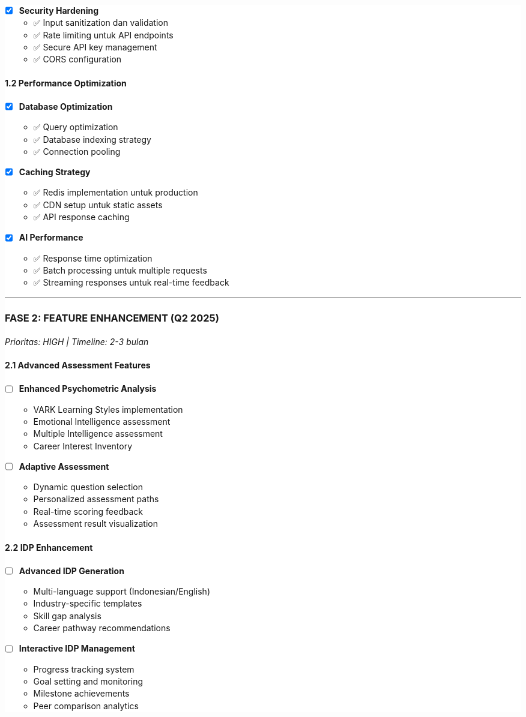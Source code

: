 - [x] **Security Hardening**
  - ✅ Input sanitization dan validation
  - ✅ Rate limiting untuk API endpoints
  - ✅ Secure API key management
  - ✅ CORS configuration

#### **1.2 Performance Optimization**
- [x] **Database Optimization**
  - ✅ Query optimization
  - ✅ Database indexing strategy
  - ✅ Connection pooling
  
- [x] **Caching Strategy**
  - ✅ Redis implementation untuk production
  - ✅ CDN setup untuk static assets
  - ✅ API response caching

- [x] **AI Performance**
  - ✅ Response time optimization
  - ✅ Batch processing untuk multiple requests
  - ✅ Streaming responses untuk real-time feedback

---

### **FASE 2: FEATURE ENHANCEMENT (Q2 2025)**
*Prioritas: HIGH | Timeline: 2-3 bulan*

#### **2.1 Advanced Assessment Features**
- [ ] **Enhanced Psychometric Analysis**
  - VARK Learning Styles implementation
  - Emotional Intelligence assessment
  - Multiple Intelligence assessment
  - Career Interest Inventory

- [ ] **Adaptive Assessment**
  - Dynamic question selection
  - Personalized assessment paths
  - Real-time scoring feedback
  - Assessment result visualization

#### **2.2 IDP Enhancement**
- [ ] **Advanced IDP Generation**
  - Multi-language support (Indonesian/English)
  - Industry-specific templates
  - Skill gap analysis
  - Career pathway recommendations

- [ ] **Interactive IDP Management**
  - Progress tracking system
  - Goal setting and monitoring
  - Milestone achievements
  - Peer comparison analytics
